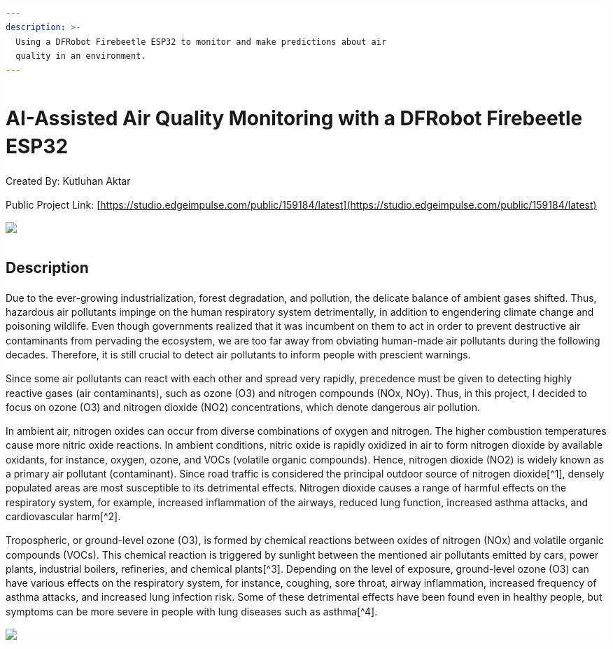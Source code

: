 ```yaml
---
description: >-
  Using a DFRobot Firebeetle ESP32 to monitor and make predictions about air
  quality in an environment.
---
```


# AI-Assisted Air Quality Monitoring with a DFRobot Firebeetle ESP32

Created By: Kutluhan Aktar

Public Project Link: [https://studio.edgeimpulse.com/public/159184/latest](https://studio.edgeimpulse.com/public/159184/latest)

![](../.gitbook/assets/air-quality-monitoring-firebeetle-esp32/finished\_2.jpg)

## Description

Due to the ever-growing industrialization, forest degradation, and pollution, the delicate balance of ambient gases shifted. Thus, hazardous air pollutants impinge on the human respiratory system detrimentally, in addition to engendering climate change and poisoning wildlife. Even though governments realized that it was incumbent on them to act in order to prevent destructive air contaminants from pervading the ecosystem, we are too far away from obviating human-made air pollutants during the following decades. Therefore, it is still crucial to detect air pollutants to inform people with prescient warnings.

Since some air pollutants can react with each other and spread very rapidly, precedence must be given to detecting highly reactive gases (air contaminants), such as ozone (O3) and nitrogen compounds (NOx, NOy). Thus, in this project, I decided to focus on ozone (O3) and nitrogen dioxide (NO2) concentrations, which denote dangerous air pollution.

In ambient air, nitrogen oxides can occur from diverse combinations of oxygen and nitrogen. The higher combustion temperatures cause more nitric oxide reactions. In ambient conditions, nitric oxide is rapidly oxidized in air to form nitrogen dioxide by available oxidants, for instance, oxygen, ozone, and VOCs (volatile organic compounds). Hence, nitrogen dioxide (NO2) is widely known as a primary air pollutant (contaminant). Since road traffic is considered the principal outdoor source of nitrogen dioxide\[^1], densely populated areas are most susceptible to its detrimental effects. Nitrogen dioxide causes a range of harmful effects on the respiratory system, for example, increased inflammation of the airways, reduced lung function, increased asthma attacks, and cardiovascular harm\[^2].

Tropospheric, or ground-level ozone (O3), is formed by chemical reactions between oxides of nitrogen (NOx) and volatile organic compounds (VOCs). This chemical reaction is triggered by sunlight between the mentioned air pollutants emitted by cars, power plants, industrial boilers, refineries, and chemical plants\[^3]. Depending on the level of exposure, ground-level ozone (O3) can have various effects on the respiratory system, for instance, coughing, sore throat, airway inflammation, increased frequency of asthma attacks, and increased lung infection risk. Some of these detrimental effects have been found even in healthy people, but symptoms can be more severe in people with lung diseases such as asthma\[^4].

![](../.gitbook/assets/air-quality-monitoring-firebeetle-esp32/ozone\_formation.jpg)
